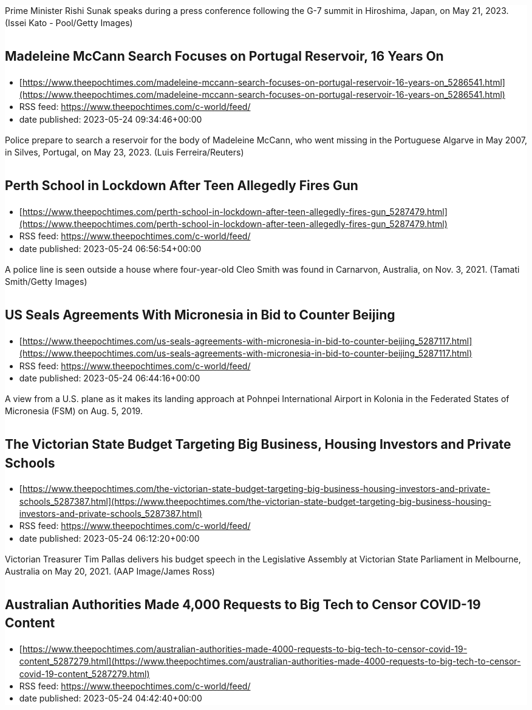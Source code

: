 Prime Minister Rishi Sunak speaks during a press conference following the G-7 summit in Hiroshima, Japan, on May 21, 2023. (Issei Kato - Pool/Getty Images)

## Madeleine McCann Search Focuses on Portugal Reservoir, 16 Years On
 - [https://www.theepochtimes.com/madeleine-mccann-search-focuses-on-portugal-reservoir-16-years-on_5286541.html](https://www.theepochtimes.com/madeleine-mccann-search-focuses-on-portugal-reservoir-16-years-on_5286541.html)
 - RSS feed: https://www.theepochtimes.com/c-world/feed/
 - date published: 2023-05-24 09:34:46+00:00

Police prepare to search a reservoir for the body of Madeleine McCann, who went missing in the Portuguese Algarve in May 2007, in Silves, Portugal, on May 23, 2023. (Luis Ferreira/Reuters)

## Perth School in Lockdown After Teen Allegedly Fires Gun
 - [https://www.theepochtimes.com/perth-school-in-lockdown-after-teen-allegedly-fires-gun_5287479.html](https://www.theepochtimes.com/perth-school-in-lockdown-after-teen-allegedly-fires-gun_5287479.html)
 - RSS feed: https://www.theepochtimes.com/c-world/feed/
 - date published: 2023-05-24 06:56:54+00:00

A police line is seen outside a house where four-year-old Cleo Smith was found in Carnarvon, Australia, on Nov. 3, 2021. (Tamati Smith/Getty Images)

## US Seals Agreements With Micronesia in Bid to Counter Beijing
 - [https://www.theepochtimes.com/us-seals-agreements-with-micronesia-in-bid-to-counter-beijing_5287117.html](https://www.theepochtimes.com/us-seals-agreements-with-micronesia-in-bid-to-counter-beijing_5287117.html)
 - RSS feed: https://www.theepochtimes.com/c-world/feed/
 - date published: 2023-05-24 06:44:16+00:00

A view from a U.S. plane as it makes its landing approach at Pohnpei International Airport in Kolonia in the Federated States of Micronesia (FSM) on Aug. 5, 2019.

## The Victorian State Budget Targeting Big Business, Housing Investors and Private Schools
 - [https://www.theepochtimes.com/the-victorian-state-budget-targeting-big-business-housing-investors-and-private-schools_5287387.html](https://www.theepochtimes.com/the-victorian-state-budget-targeting-big-business-housing-investors-and-private-schools_5287387.html)
 - RSS feed: https://www.theepochtimes.com/c-world/feed/
 - date published: 2023-05-24 06:12:20+00:00

Victorian Treasurer Tim Pallas delivers his budget speech in the Legislative Assembly at Victorian State Parliament in Melbourne, Australia on May 20, 2021. (AAP Image/James Ross)

## Australian Authorities Made 4,000 Requests to Big Tech to Censor COVID-19 Content
 - [https://www.theepochtimes.com/australian-authorities-made-4000-requests-to-big-tech-to-censor-covid-19-content_5287279.html](https://www.theepochtimes.com/australian-authorities-made-4000-requests-to-big-tech-to-censor-covid-19-content_5287279.html)
 - RSS feed: https://www.theepochtimes.com/c-world/feed/
 - date published: 2023-05-24 04:42:40+00:00
